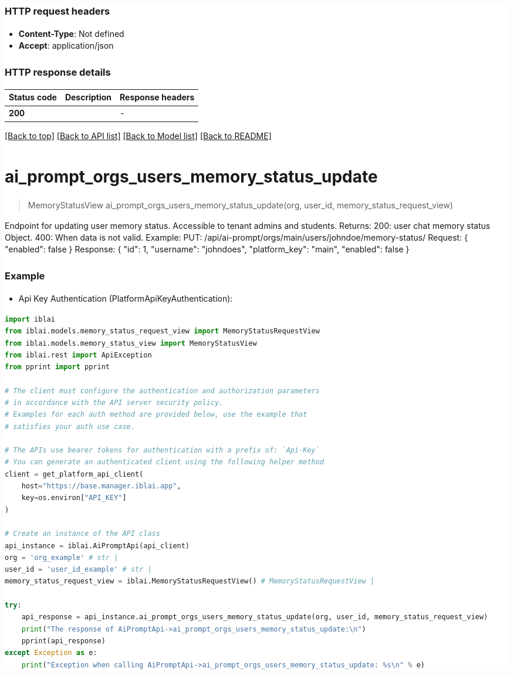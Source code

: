 ### HTTP request headers

 - **Content-Type**: Not defined
 - **Accept**: application/json

### HTTP response details

| Status code | Description | Response headers |
|-------------|-------------|------------------|
**200** |  |  -  |

[[Back to top]](#) [[Back to API list]](../README.md#documentation-for-api-endpoints) [[Back to Model list]](../README.md#documentation-for-models) [[Back to README]](../README.md)

# **ai_prompt_orgs_users_memory_status_update**
> MemoryStatusView ai_prompt_orgs_users_memory_status_update(org, user_id, memory_status_request_view)



Endpoint for updating user memory status.  Accessible to tenant admins and students.  Returns:      200: user chat memory status Object.      400: When data is not valid.    Example:      PUT: /api/ai-prompt/orgs/main/users/johndoe/memory-status/      Request:        {                         \"enabled\": false                     }      Response:       {                         \"id\": 1,                         \"username\": \"johndoes\",                         \"platform_key\": \"main\",                         \"enabled\": false                     }

### Example

* Api Key Authentication (PlatformApiKeyAuthentication):

```python
import iblai
from iblai.models.memory_status_request_view import MemoryStatusRequestView
from iblai.models.memory_status_view import MemoryStatusView
from iblai.rest import ApiException
from pprint import pprint

# The client must configure the authentication and authorization parameters
# in accordance with the API server security policy.
# Examples for each auth method are provided below, use the example that
# satisfies your auth use case.

# The APIs use bearer tokens for authentication with a prefix of: `Api-Key`
# You can generate an authenticated client using the following helper method
client = get_platform_api_client(
    host="https://base.manager.iblai.app", 
    key=os.environ["API_KEY"]
)

# Create an instance of the API class
api_instance = iblai.AiPromptApi(api_client)
org = 'org_example' # str | 
user_id = 'user_id_example' # str | 
memory_status_request_view = iblai.MemoryStatusRequestView() # MemoryStatusRequestView | 

try:
    api_response = api_instance.ai_prompt_orgs_users_memory_status_update(org, user_id, memory_status_request_view)
    print("The response of AiPromptApi->ai_prompt_orgs_users_memory_status_update:\n")
    pprint(api_response)
except Exception as e:
    print("Exception when calling AiPromptApi->ai_prompt_orgs_users_memory_status_update: %s\n" % e)
```
